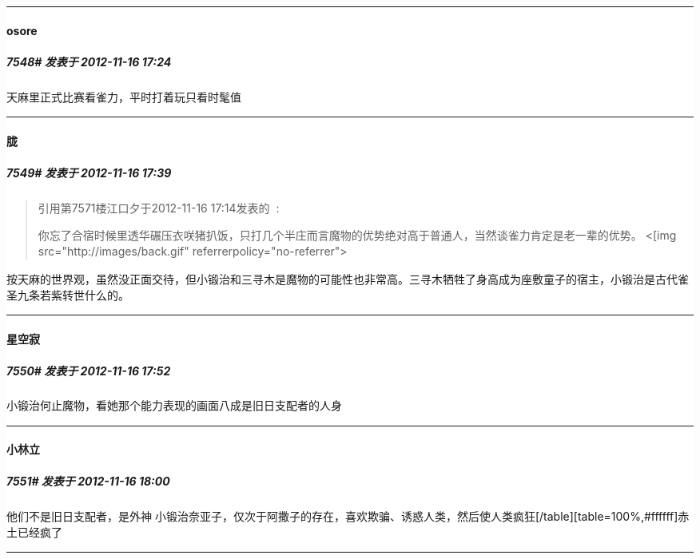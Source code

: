 





*****

####  osore  
##### 7548#       发表于 2012-11-16 17:24




天麻里正式比赛看雀力，平时打着玩只看时髦值







*****

####  胧  
##### 7549#       发表于 2012-11-16 17:39



<blockquote>引用第7571楼江口夕于2012-11-16 17:14发表的  :

你忘了合宿时候里透华碾压衣咲猪扒饭，只打几个半庄而言魔物的优势绝对高于普通人，当然谈雀力肯定是老一辈的优势。 <[img src="http://images/back.gif" referrerpolicy="no-referrer"></blockquote>
按天麻的世界观，虽然没正面交待，但小锻治和三寻木是魔物的可能性也非常高。三寻木牺牲了身高成为座敷童子的宿主，小锻治是古代雀圣九条若紫转世什么的。







*****

####  星空寂  
##### 7550#       发表于 2012-11-16 17:52




小锻治何止魔物，看她那个能力表现的画面八成是旧日支配者的人身







*****

####  小林立  
##### 7551#       发表于 2012-11-16 18:00




他们不是旧日支配者，是外神
小锻治奈亚子，仅次于阿撒子的存在，喜欢欺骗、诱惑人类，然后使人类疯狂[/table][table=100%,#ffffff]赤土已经疯了


*****
